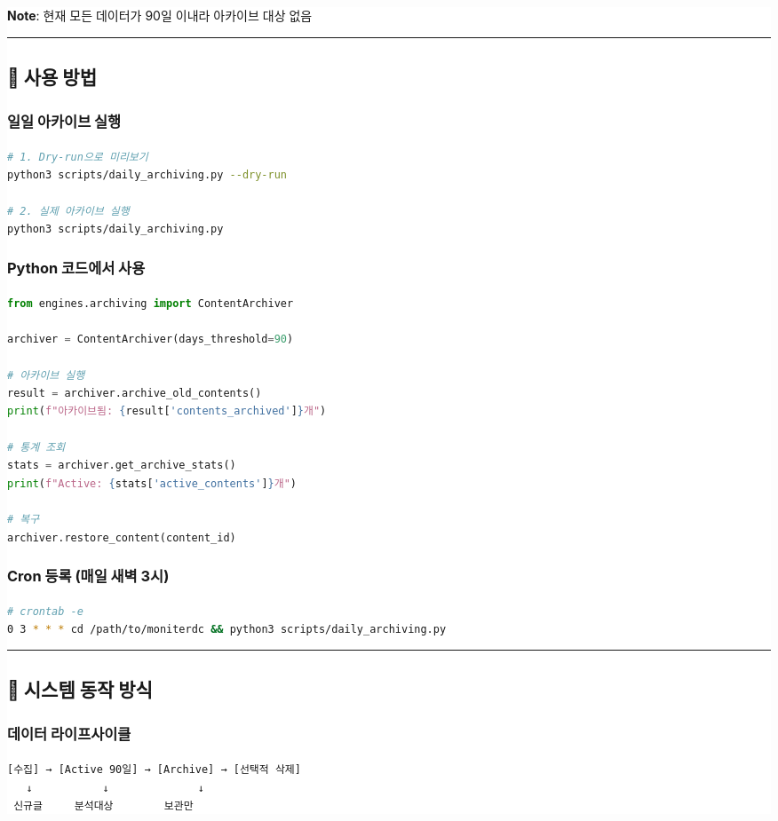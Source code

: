 **Note**: 현재 모든 데이터가 90일 이내라 아카이브 대상 없음

---

## 🚀 사용 방법

### 일일 아카이브 실행

```bash
# 1. Dry-run으로 미리보기
python3 scripts/daily_archiving.py --dry-run

# 2. 실제 아카이브 실행
python3 scripts/daily_archiving.py
```

### Python 코드에서 사용

```python
from engines.archiving import ContentArchiver

archiver = ContentArchiver(days_threshold=90)

# 아카이브 실행
result = archiver.archive_old_contents()
print(f"아카이브됨: {result['contents_archived']}개")

# 통계 조회
stats = archiver.get_archive_stats()
print(f"Active: {stats['active_contents']}개")

# 복구
archiver.restore_content(content_id)
```

### Cron 등록 (매일 새벽 3시)

```bash
# crontab -e
0 3 * * * cd /path/to/moniterdc && python3 scripts/daily_archiving.py
```

---

## 🎯 시스템 동작 방식

### 데이터 라이프사이클

```
[수집] → [Active 90일] → [Archive] → [선택적 삭제]
   ↓           ↓              ↓
 신규글     분석대상        보관만
```
